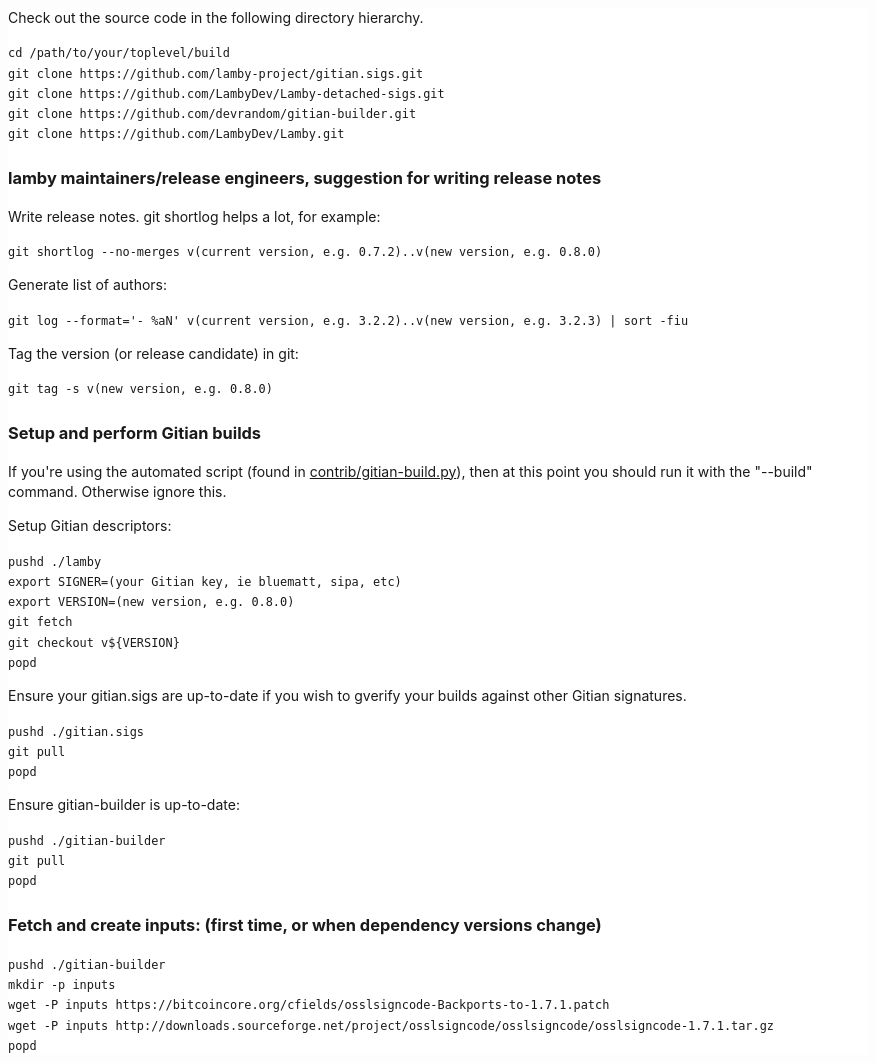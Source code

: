 Check out the source code in the following directory hierarchy.

    cd /path/to/your/toplevel/build
    git clone https://github.com/lamby-project/gitian.sigs.git
    git clone https://github.com/LambyDev/Lamby-detached-sigs.git
    git clone https://github.com/devrandom/gitian-builder.git
    git clone https://github.com/LambyDev/Lamby.git

### lamby maintainers/release engineers, suggestion for writing release notes

Write release notes. git shortlog helps a lot, for example:

    git shortlog --no-merges v(current version, e.g. 0.7.2)..v(new version, e.g. 0.8.0)


Generate list of authors:

    git log --format='- %aN' v(current version, e.g. 3.2.2)..v(new version, e.g. 3.2.3) | sort -fiu

Tag the version (or release candidate) in git:

    git tag -s v(new version, e.g. 0.8.0)

### Setup and perform Gitian builds

If you're using the automated script (found in [contrib/gitian-build.py](/contrib/gitian-build.py)), then at this point you should run it with the "--build" command. Otherwise ignore this.

Setup Gitian descriptors:

    pushd ./lamby
    export SIGNER=(your Gitian key, ie bluematt, sipa, etc)
    export VERSION=(new version, e.g. 0.8.0)
    git fetch
    git checkout v${VERSION}
    popd

Ensure your gitian.sigs are up-to-date if you wish to gverify your builds against other Gitian signatures.

    pushd ./gitian.sigs
    git pull
    popd

Ensure gitian-builder is up-to-date:

    pushd ./gitian-builder
    git pull
    popd

### Fetch and create inputs: (first time, or when dependency versions change)

    pushd ./gitian-builder
    mkdir -p inputs
    wget -P inputs https://bitcoincore.org/cfields/osslsigncode-Backports-to-1.7.1.patch
    wget -P inputs http://downloads.sourceforge.net/project/osslsigncode/osslsigncode/osslsigncode-1.7.1.tar.gz
    popd
